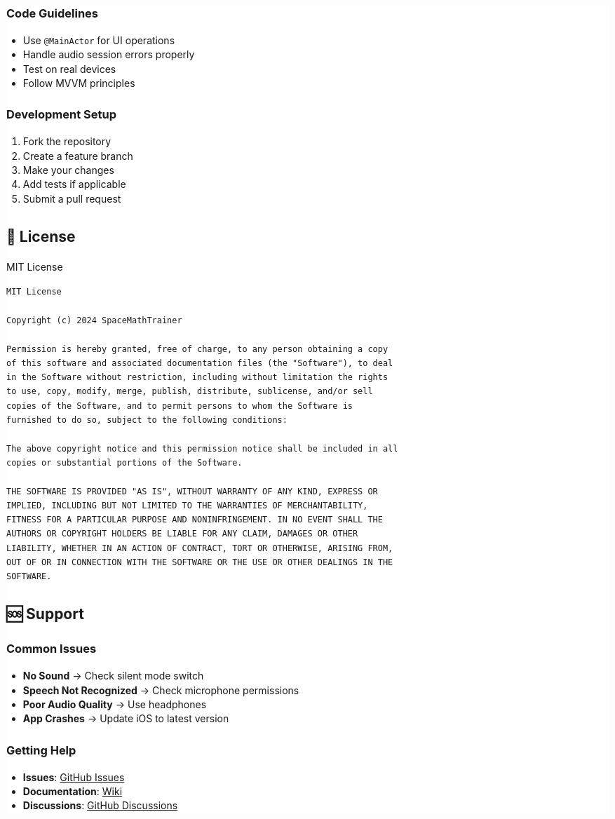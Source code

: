 ### Code Guidelines
- Use `@MainActor` for UI operations
- Handle audio session errors properly
- Test on real devices
- Follow MVVM principles

### Development Setup
1. Fork the repository
2. Create a feature branch
3. Make your changes
4. Add tests if applicable
5. Submit a pull request

## 📝 License

MIT License

```
MIT License

Copyright (c) 2024 SpaceMathTrainer

Permission is hereby granted, free of charge, to any person obtaining a copy
of this software and associated documentation files (the "Software"), to deal
in the Software without restriction, including without limitation the rights
to use, copy, modify, merge, publish, distribute, sublicense, and/or sell
copies of the Software, and to permit persons to whom the Software is
furnished to do so, subject to the following conditions:

The above copyright notice and this permission notice shall be included in all
copies or substantial portions of the Software.

THE SOFTWARE IS PROVIDED "AS IS", WITHOUT WARRANTY OF ANY KIND, EXPRESS OR
IMPLIED, INCLUDING BUT NOT LIMITED TO THE WARRANTIES OF MERCHANTABILITY,
FITNESS FOR A PARTICULAR PURPOSE AND NONINFRINGEMENT. IN NO EVENT SHALL THE
AUTHORS OR COPYRIGHT HOLDERS BE LIABLE FOR ANY CLAIM, DAMAGES OR OTHER
LIABILITY, WHETHER IN AN ACTION OF CONTRACT, TORT OR OTHERWISE, ARISING FROM,
OUT OF OR IN CONNECTION WITH THE SOFTWARE OR THE USE OR OTHER DEALINGS IN THE
SOFTWARE.
```

## 🆘 Support

### Common Issues
- **No Sound** → Check silent mode switch
- **Speech Not Recognized** → Check microphone permissions
- **Poor Audio Quality** → Use headphones
- **App Crashes** → Update iOS to latest version

### Getting Help
- **Issues**: [GitHub Issues](https://github.com/your-username/SpaceMathTrainer/issues)
- **Documentation**: [Wiki](https://github.com/your-username/SpaceMathTrainer/wiki)
- **Discussions**: [GitHub Discussions](https://github.com/your-username/SpaceMathTrainer/discussions)
